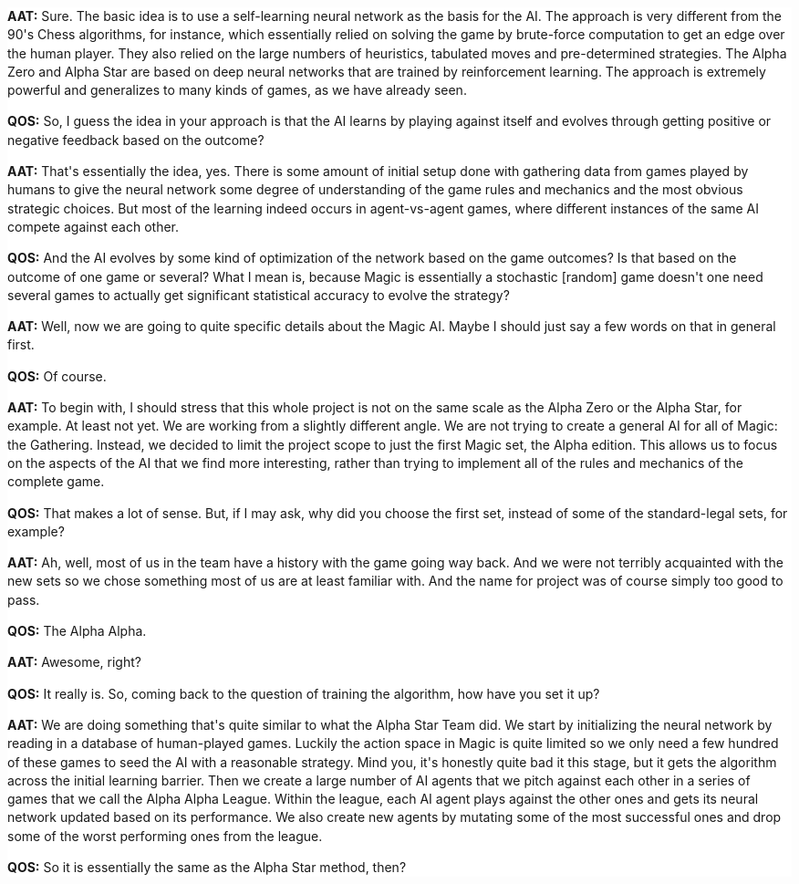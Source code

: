 **AAT:** Sure. The basic idea is to use a self-learning neural network as the basis for the AI. The approach is very different from the 90's Chess algorithms, for instance, which essentially relied on solving the game by brute-force computation to get an edge over the human player. They also relied on the large numbers of heuristics, tabulated moves and pre-determined strategies. The Alpha Zero and Alpha Star are based on deep neural networks that are trained by reinforcement learning. The approach is extremely powerful and generalizes to many kinds of games, as we have already seen.

**QOS:** So, I guess the idea in your approach is that the AI learns by playing against itself and evolves through getting positive or negative feedback based on the outcome?

**AAT:** That's essentially the idea, yes. There is some amount of initial setup done with gathering data from games played by humans to give the neural network some degree of understanding of the game rules and mechanics and the most obvious strategic choices. But most of the learning indeed occurs in agent-vs-agent games, where different instances of the same AI compete against each other.

**QOS:** And the AI evolves by some kind of optimization of the network based on the game outcomes? Is that based on the outcome of one game or several? What I mean is, because Magic is essentially a stochastic [random] game doesn't one need several games to actually get significant statistical accuracy to evolve the strategy?

**AAT:** Well, now we are going to quite specific details about the Magic AI. Maybe I should just say a few words on that in general first.

**QOS:** Of course.

**AAT:** To begin with, I should stress that this whole project is not on the same scale as the Alpha Zero or the Alpha Star, for example. At least not yet. We are working from a slightly different angle. We are not trying to create a general AI for all of Magic: the Gathering. Instead, we decided to limit the project scope to just the first Magic set, the Alpha edition. This allows us to focus on the aspects of the AI that we find more interesting, rather than trying to implement all of the rules and mechanics of the complete game.

**QOS:** That makes a lot of sense. But, if I may ask, why did you choose the first set, instead of some of the standard-legal sets, for example?

**AAT:** Ah, well, most of us in the team have a history with the game going way back. And we were not terribly acquainted with the new sets so we chose something most of us are at least familiar with. And the name for project was of course simply too good to pass.

**QOS:** The Alpha Alpha.

**AAT:** Awesome, right?

**QOS:** It really is. So, coming back to the question of training the algorithm, how have you set it up?

**AAT:** We are doing something that's quite similar to what the Alpha Star Team did. We start by initializing the neural network by reading in a database of human-played games. Luckily the action space in Magic is quite limited so we only need a few hundred of these games to seed the AI with a reasonable strategy. Mind you, it's honestly quite bad it this stage, but it gets the algorithm across the initial learning barrier. Then we create a large number of AI agents that we pitch against each other in a series of games that we call the Alpha Alpha League. Within the league, each AI agent plays against the other ones and gets its neural network updated based on its performance. We also create new agents by mutating some of the most successful ones and drop some of the worst performing ones from the league.

**QOS:** So it is essentially the same as the Alpha Star method, then?

